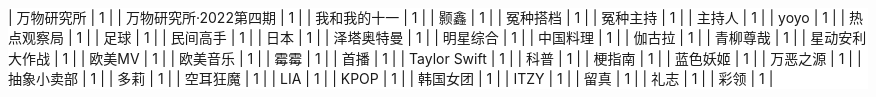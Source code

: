 | 万物研究所 | 1 |
| 万物研究所·2022第四期 | 1 |
| 我和我的十一 | 1 |
| 颢鑫 | 1 |
| 冤种搭档 | 1 |
| 冤种主持 | 1 |
| 主持人 | 1 |
| yoyo | 1 |
| 热点观察局 | 1 |
| 足球 | 1 |
| 民间高手 | 1 |
| 日本 | 1 |
| 泽塔奥特曼 | 1 |
| 明星综合 | 1 |
| 中国料理 | 1 |
| 伽古拉 | 1 |
| 青柳尊哉 | 1 |
| 星动安利大作战 | 1 |
| 欧美MV | 1 |
| 欧美音乐 | 1 |
| 霉霉 | 1 |
| 首播 | 1 |
| Taylor Swift | 1 |
| 科普 | 1 |
| 梗指南 | 1 |
| 蓝色妖姬 | 1 |
| 万恶之源 | 1 |
| 抽象小卖部 | 1 |
| 多莉 | 1 |
| 空耳狂魔 | 1 |
| LIA | 1 |
| KPOP | 1 |
| 韩国女团 | 1 |
| ITZY | 1 |
| 留真 | 1 |
| 礼志 | 1 |
| 彩领 | 1 |